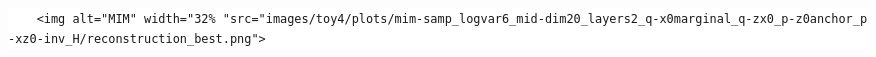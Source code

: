         <img alt="MIM" width="32% "src="images/toy4/plots/mim-samp_logvar6_mid-dim20_layers2_q-x0marginal_q-zx0_p-z0anchor_p-xz0-inv_H/reconstruction_best.png">
